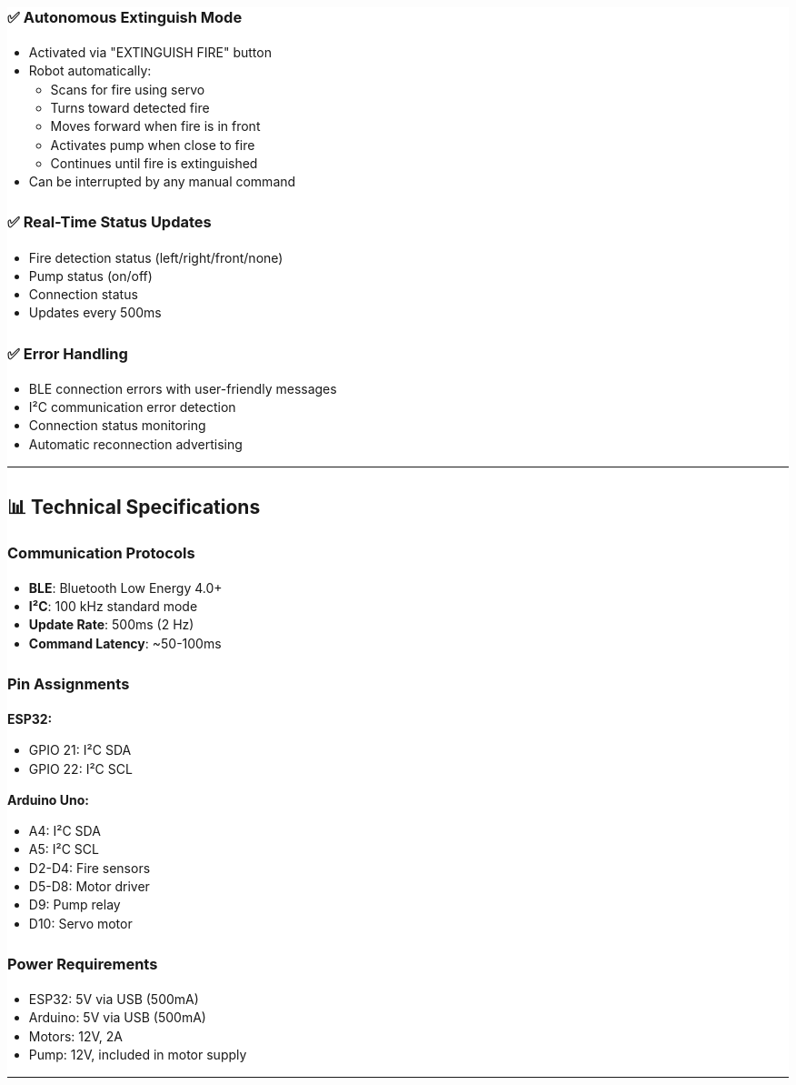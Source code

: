 ### ✅ Autonomous Extinguish Mode
- Activated via "EXTINGUISH FIRE" button
- Robot automatically:
  - Scans for fire using servo
  - Turns toward detected fire
  - Moves forward when fire is in front
  - Activates pump when close to fire
  - Continues until fire is extinguished
- Can be interrupted by any manual command

### ✅ Real-Time Status Updates
- Fire detection status (left/right/front/none)
- Pump status (on/off)
- Connection status
- Updates every 500ms

### ✅ Error Handling
- BLE connection errors with user-friendly messages
- I²C communication error detection
- Connection status monitoring
- Automatic reconnection advertising

---

## 📊 Technical Specifications

### Communication Protocols
- **BLE**: Bluetooth Low Energy 4.0+
- **I²C**: 100 kHz standard mode
- **Update Rate**: 500ms (2 Hz)
- **Command Latency**: ~50-100ms

### Pin Assignments

**ESP32:**
- GPIO 21: I²C SDA
- GPIO 22: I²C SCL

**Arduino Uno:**
- A4: I²C SDA
- A5: I²C SCL
- D2-D4: Fire sensors
- D5-D8: Motor driver
- D9: Pump relay
- D10: Servo motor

### Power Requirements
- ESP32: 5V via USB (500mA)
- Arduino: 5V via USB (500mA)
- Motors: 12V, 2A
- Pump: 12V, included in motor supply

---